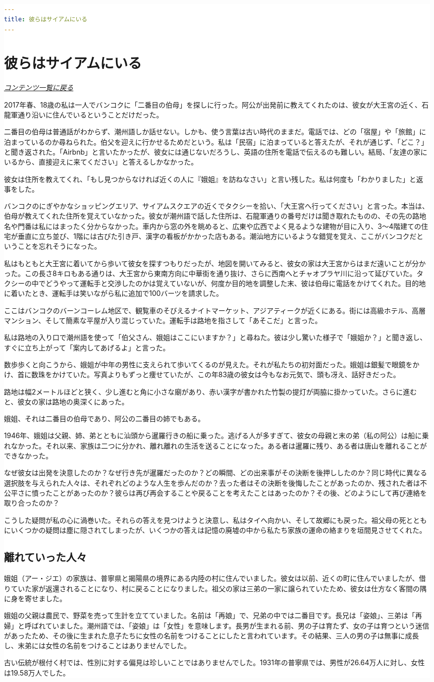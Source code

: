 ```yaml
---
title: 彼らはサイアムにいる
---
```


# 彼らはサイアムにいる

*[コンテンツ一覧に戻る](content.md)*

2017年春、18歳の私は一人でバンコクに「二番目の伯母」を探しに行った。阿公が出発前に教えてくれたのは、彼女が大王宮の近く、石龍軍通り沿いに住んでいるということだけだった。  

二番目の伯母は普通話がわからず、潮州語しか話せない。しかも、使う言葉は古い時代のままだ。電話では、どの「宿屋」や「旅館」に泊まっているのか尋ねられた。伯父を迎えに行かせるためだという。私は「民宿」に泊まっていると答えたが、それが通じず、「どこ？」と聞き返された。「Airbnb」と言いたかったが、彼女には通じないだろうし、英語の住所を電話で伝えるのも難しい。結局、「友達の家にいるから、直接迎えに来てください」と答えるしかなかった。  

彼女は住所を教えてくれ、「もし見つからなければ近くの人に『娥姐』を訪ねなさい」と言い残した。私は何度も「わかりました」と返事をした。  

バンコクのにぎやかなショッピングエリア、サイアムスクエアの近くでタクシーを拾い、「大王宮へ行ってください」と言った。本当は、伯母が教えてくれた住所を覚えていなかった。彼女が潮州語で話した住所は、石龍軍通りの番号だけは聞き取れたものの、その先の路地名や門番は私にはまったく分からなかった。車内から窓の外を眺めると、広東や広西でよく見るような建物が目に入り、3～4階建ての住宅が垂直に立ち並び、1階には古びた引き戸、漢字の看板がかかった店もある。潮汕地方にいるような錯覚を覚え、ここがバンコクだということを忘れそうになった。  

私はもともと大王宮に着いてから歩いて彼女を探すつもりだったが、地図を開いてみると、彼女の家は大王宮からはまだ遠いことが分かった。この長さ8キロもある通りは、大王宮から東南方向に中華街を通り抜け、さらに西南へとチャオプラヤ川に沿って延びていた。タクシーの中でどうやって運転手と交渉したのかは覚えていないが、何度か目的地を調整した末、彼は伯母に電話をかけてくれた。目的地に着いたとき、運転手は笑いながら私に追加で100バーツを請求した。  

ここはバンコクのバーンコーレム地区で、観覧車のそびえるナイトマーケット、アジアティークが近くにある。街には高級ホテル、高層マンション、そして簡素な平屋が入り混じっていた。運転手は路地を指さして「あそこだ」と言った。  

私は路地の入り口で潮州語を使って「伯父さん、娥姐はここにいますか？」と尋ねた。彼は少し驚いた様子で「娥姐か？」と聞き返し、すぐに立ち上がって「案内してあげるよ」と言った。  

数歩歩くと向こうから、娥姐が中年の男性に支えられて歩いてくるのが見えた。それが私たちの初対面だった。娥姐は銀髪で眼鏡をかけ、首に数珠をかけていた。写真よりもずっと痩せていたが、この年83歳の彼女は今もなお元気で、頭も冴え、話好きだった。  

路地は幅2メートルほどと狭く、少し進むと角に小さな廟があり、赤い漢字が書かれた竹製の提灯が両脇に掛かっていた。さらに進むと、彼女の家は路地の奥深くにあった。  

娥姐、それは二番目の伯母であり、阿公の二番目の姉でもある。  

1946年、娥姐は父親、姉、弟とともに汕頭から暹羅行きの船に乗った。逃げる人が多すぎて、彼女の母親と末の弟（私の阿公）は船に乗れなかった。それ以来、家族は二つに分かれ、離れ離れの生活を送ることになった。ある者は暹羅に残り、ある者は唐山を離れることができなかった。  

なぜ彼女は出発を決意したのか？なぜ行き先が暹羅だったのか？どの瞬間、どの出来事がその決断を後押ししたのか？同じ時代に異なる選択肢を与えられた人々は、それぞれどのような人生を歩んだのか？去った者はその決断を後悔したことがあったのか、残された者は不公平さに憤ったことがあったのか？彼らは再び再会することや戻ることを考えたことはあったのか？その後、どのようにして再び連絡を取り合ったのか？  

こうした疑問が私の心に渦巻いた。それらの答えを見つけようと決意し、私はタイへ向かい、そして故郷にも戻った。祖父母の死とともにいくつかの疑問は塵に隠されてしまったが、いくつかの答えは記憶の廃墟の中から私たち家族の運命の絡まりを垣間見させてくれた。

## 離れていった人々

娥姐（アー・ジエ）の家族は、普寧県と揭陽県の境界にある内陸の村に住んでいました。彼女は以前、近くの町に住んでいましたが、借りていた家が返還されることになり、村に戻ることになりました。祖父の家は三弟の一家に譲られていたため、彼女は仕方なく客間の隅に身を寄せました。

娥姐の父親は農民で、野菜を売って生計を立てていました。名前は「再娘」で、兄弟の中では二番目です。長兄は「姿娘」、三弟は「再婦」と呼ばれていました。潮州語では、「姿娘」は「女性」を意味します。長男が生まれる前、男の子は育たず、女の子は育つという迷信があったため、その後に生まれた息子たちに女性の名前をつけることにしたと言われています。その結果、三人の男の子は無事に成長し、末弟には女性の名前をつけることはありませんでした。

古い伝統が根付く村では、性別に対する偏見は珍しいことではありませんでした。1931年の普寧県では、男性が26.64万人に対し、女性は19.58万人でした。

